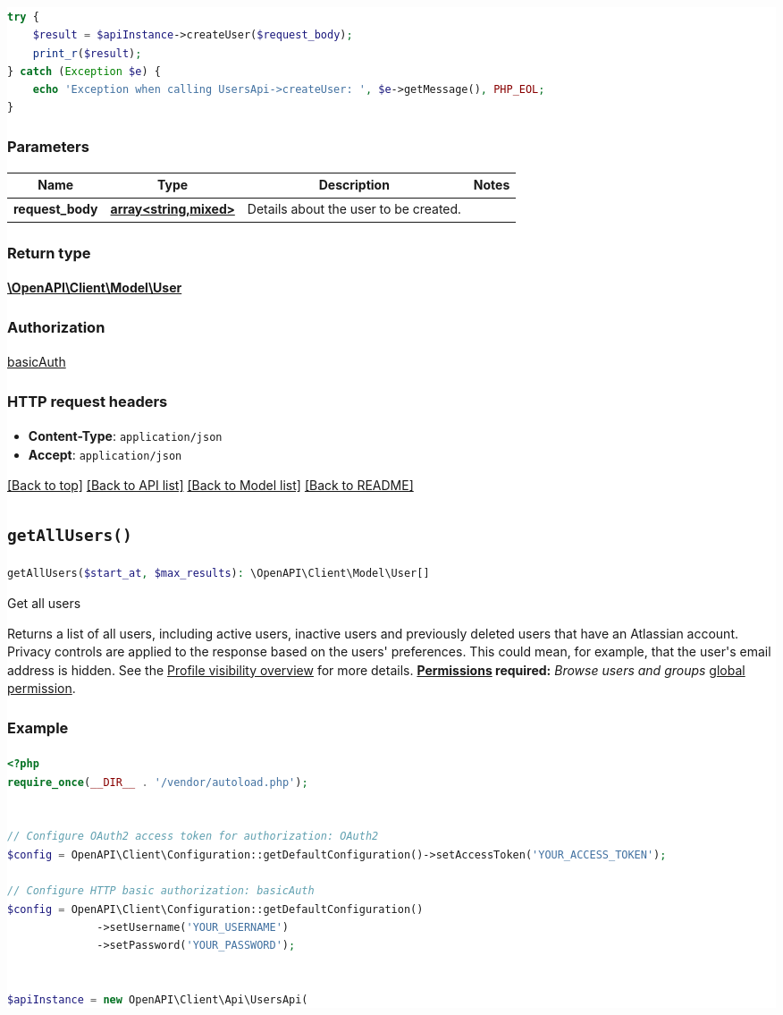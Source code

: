 ```php
try {
    $result = $apiInstance->createUser($request_body);
    print_r($result);
} catch (Exception $e) {
    echo 'Exception when calling UsersApi->createUser: ', $e->getMessage(), PHP_EOL;
}
```

### Parameters

| Name | Type | Description  | Notes |
| ------------- | ------------- | ------------- | ------------- |
| **request_body** | [**array<string,mixed>**](../Model/mixed.md)| Details about the user to be created. | |

### Return type

[**\OpenAPI\Client\Model\User**](../Model/User.md)

### Authorization

[basicAuth](../../README.md#basicAuth)

### HTTP request headers

- **Content-Type**: `application/json`
- **Accept**: `application/json`

[[Back to top]](#) [[Back to API list]](../../README.md#endpoints)
[[Back to Model list]](../../README.md#models)
[[Back to README]](../../README.md)

## `getAllUsers()`

```php
getAllUsers($start_at, $max_results): \OpenAPI\Client\Model\User[]
```

Get all users

Returns a list of all users, including active users, inactive users and previously deleted users that have an Atlassian account.  Privacy controls are applied to the response based on the users' preferences. This could mean, for example, that the user's email address is hidden. See the [Profile visibility overview](https://developer.atlassian.com/cloud/jira/platform/profile-visibility/) for more details.  **[Permissions](#permissions) required:** *Browse users and groups* [global permission](https://confluence.atlassian.com/x/x4dKLg).

### Example

```php
<?php
require_once(__DIR__ . '/vendor/autoload.php');


// Configure OAuth2 access token for authorization: OAuth2
$config = OpenAPI\Client\Configuration::getDefaultConfiguration()->setAccessToken('YOUR_ACCESS_TOKEN');

// Configure HTTP basic authorization: basicAuth
$config = OpenAPI\Client\Configuration::getDefaultConfiguration()
              ->setUsername('YOUR_USERNAME')
              ->setPassword('YOUR_PASSWORD');


$apiInstance = new OpenAPI\Client\Api\UsersApi(
```